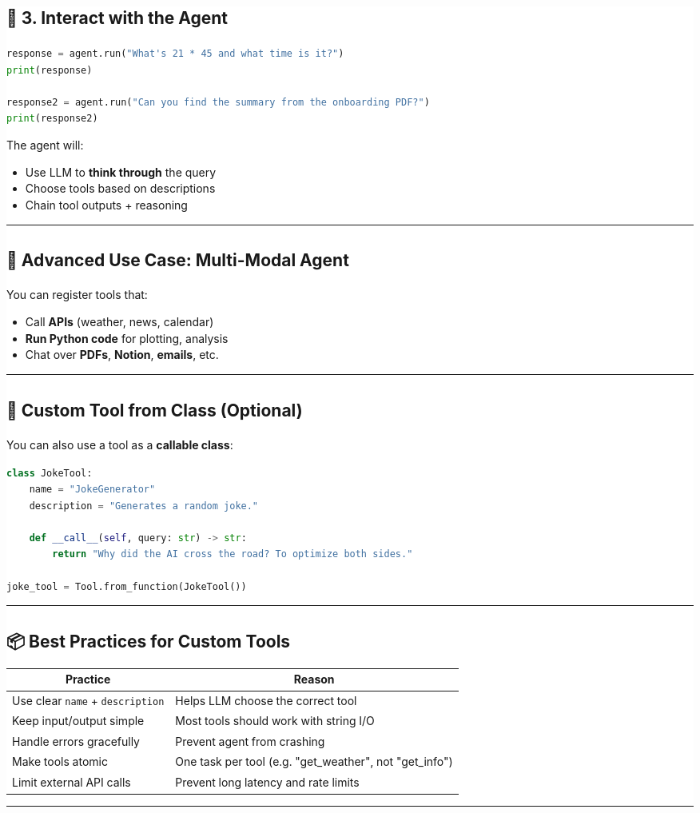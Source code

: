 
## 💬 3. Interact with the Agent

```python
response = agent.run("What's 21 * 45 and what time is it?")
print(response)

response2 = agent.run("Can you find the summary from the onboarding PDF?")
print(response2)
```

The agent will:

* Use LLM to **think through** the query
* Choose tools based on descriptions
* Chain tool outputs + reasoning

---

## 🧠 Advanced Use Case: Multi-Modal Agent

You can register tools that:

* Call **APIs** (weather, news, calendar)
* **Run Python code** for plotting, analysis
* Chat over **PDFs**, **Notion**, **emails**, etc.

---

## 🧩 Custom Tool from Class (Optional)

You can also use a tool as a **callable class**:

```python
class JokeTool:
    name = "JokeGenerator"
    description = "Generates a random joke."

    def __call__(self, query: str) -> str:
        return "Why did the AI cross the road? To optimize both sides."

joke_tool = Tool.from_function(JokeTool())
```

---

## 📦 Best Practices for Custom Tools

| Practice                         | Reason                                                   |
| -------------------------------- | -------------------------------------------------------- |
| Use clear `name` + `description` | Helps LLM choose the correct tool                        |
| Keep input/output simple         | Most tools should work with string I/O                   |
| Handle errors gracefully         | Prevent agent from crashing                              |
| Make tools atomic                | One task per tool (e.g. "get\_weather", not "get\_info") |
| Limit external API calls         | Prevent long latency and rate limits                     |

---